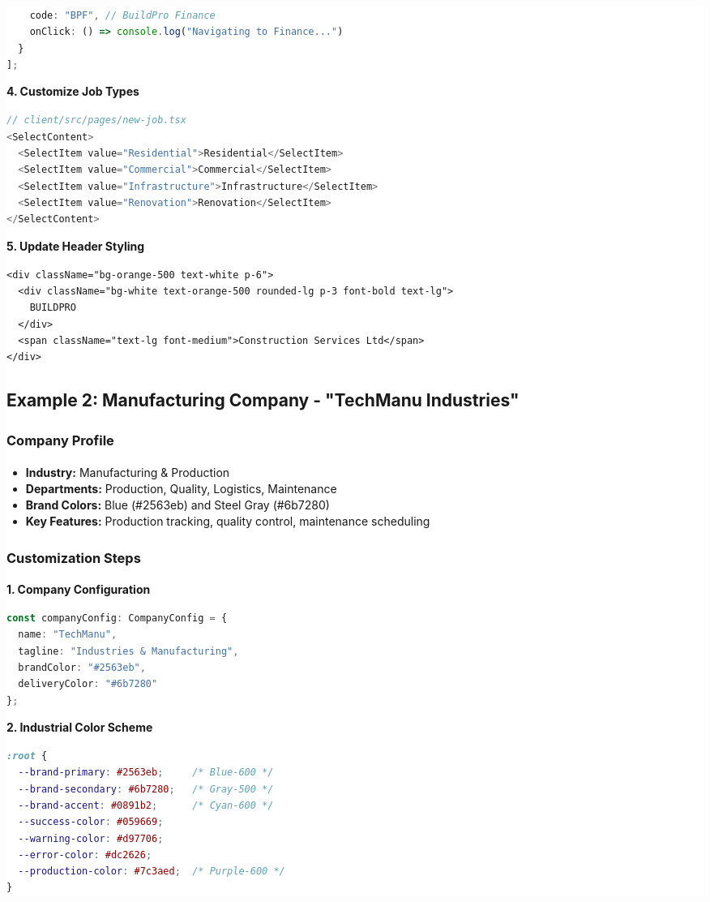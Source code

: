 ```typescript
    code: "BPF", // BuildPro Finance
    onClick: () => console.log("Navigating to Finance...")
  }
];
```

**4. Customize Job Types**
```typescript
// client/src/pages/new-job.tsx
<SelectContent>
  <SelectItem value="Residential">Residential</SelectItem>
  <SelectItem value="Commercial">Commercial</SelectItem>
  <SelectItem value="Infrastructure">Infrastructure</SelectItem>
  <SelectItem value="Renovation">Renovation</SelectItem>
</SelectContent>
```

**5. Update Header Styling**
```tsx
<div className="bg-orange-500 text-white p-6">
  <div className="bg-white text-orange-500 rounded-lg p-3 font-bold text-lg">
    BUILDPRO
  </div>
  <span className="text-lg font-medium">Construction Services Ltd</span>
</div>
```

## Example 2: Manufacturing Company - "TechManu Industries"

### Company Profile
- **Industry:** Manufacturing & Production
- **Departments:** Production, Quality, Logistics, Maintenance
- **Brand Colors:** Blue (#2563eb) and Steel Gray (#6b7280)
- **Key Features:** Production tracking, quality control, maintenance scheduling

### Customization Steps

**1. Company Configuration**
```typescript
const companyConfig: CompanyConfig = {
  name: "TechManu",
  tagline: "Industries & Manufacturing",
  brandColor: "#2563eb",
  deliveryColor: "#6b7280"
};
```

**2. Industrial Color Scheme**
```css
:root {
  --brand-primary: #2563eb;     /* Blue-600 */
  --brand-secondary: #6b7280;   /* Gray-500 */
  --brand-accent: #0891b2;      /* Cyan-600 */
  --success-color: #059669;
  --warning-color: #d97706;
  --error-color: #dc2626;
  --production-color: #7c3aed;  /* Purple-600 */
}
```
